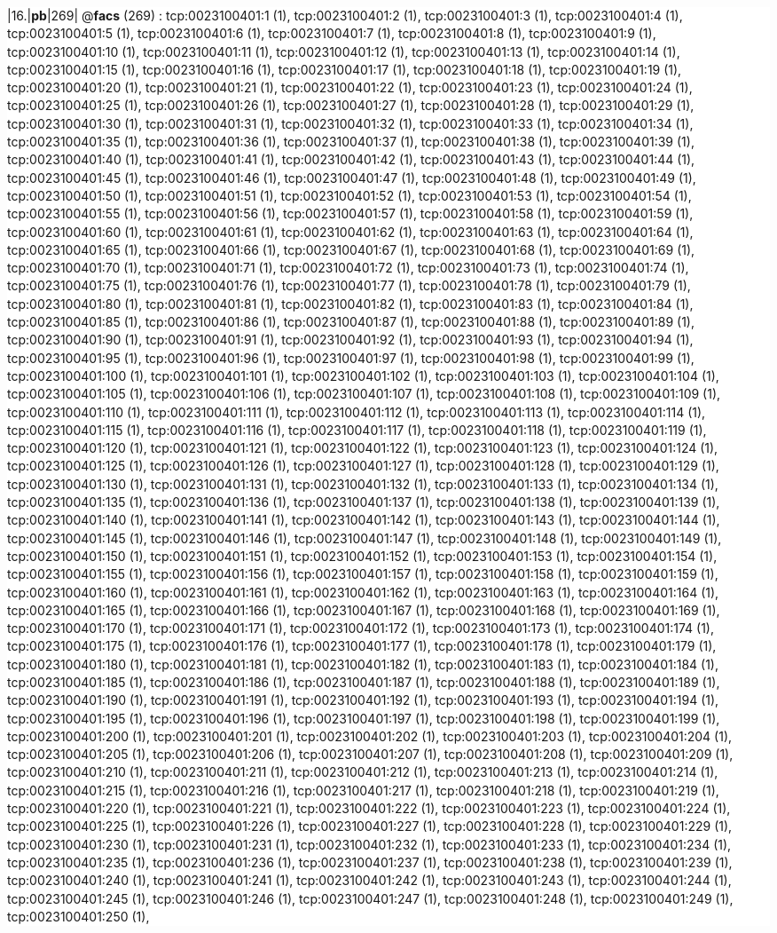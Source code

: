 |16.|__pb__|269| @__facs__ (269) : tcp:0023100401:1 (1), tcp:0023100401:2 (1), tcp:0023100401:3 (1), tcp:0023100401:4 (1), tcp:0023100401:5 (1), tcp:0023100401:6 (1), tcp:0023100401:7 (1), tcp:0023100401:8 (1), tcp:0023100401:9 (1), tcp:0023100401:10 (1), tcp:0023100401:11 (1), tcp:0023100401:12 (1), tcp:0023100401:13 (1), tcp:0023100401:14 (1), tcp:0023100401:15 (1), tcp:0023100401:16 (1), tcp:0023100401:17 (1), tcp:0023100401:18 (1), tcp:0023100401:19 (1), tcp:0023100401:20 (1), tcp:0023100401:21 (1), tcp:0023100401:22 (1), tcp:0023100401:23 (1), tcp:0023100401:24 (1), tcp:0023100401:25 (1), tcp:0023100401:26 (1), tcp:0023100401:27 (1), tcp:0023100401:28 (1), tcp:0023100401:29 (1), tcp:0023100401:30 (1), tcp:0023100401:31 (1), tcp:0023100401:32 (1), tcp:0023100401:33 (1), tcp:0023100401:34 (1), tcp:0023100401:35 (1), tcp:0023100401:36 (1), tcp:0023100401:37 (1), tcp:0023100401:38 (1), tcp:0023100401:39 (1), tcp:0023100401:40 (1), tcp:0023100401:41 (1), tcp:0023100401:42 (1), tcp:0023100401:43 (1), tcp:0023100401:44 (1), tcp:0023100401:45 (1), tcp:0023100401:46 (1), tcp:0023100401:47 (1), tcp:0023100401:48 (1), tcp:0023100401:49 (1), tcp:0023100401:50 (1), tcp:0023100401:51 (1), tcp:0023100401:52 (1), tcp:0023100401:53 (1), tcp:0023100401:54 (1), tcp:0023100401:55 (1), tcp:0023100401:56 (1), tcp:0023100401:57 (1), tcp:0023100401:58 (1), tcp:0023100401:59 (1), tcp:0023100401:60 (1), tcp:0023100401:61 (1), tcp:0023100401:62 (1), tcp:0023100401:63 (1), tcp:0023100401:64 (1), tcp:0023100401:65 (1), tcp:0023100401:66 (1), tcp:0023100401:67 (1), tcp:0023100401:68 (1), tcp:0023100401:69 (1), tcp:0023100401:70 (1), tcp:0023100401:71 (1), tcp:0023100401:72 (1), tcp:0023100401:73 (1), tcp:0023100401:74 (1), tcp:0023100401:75 (1), tcp:0023100401:76 (1), tcp:0023100401:77 (1), tcp:0023100401:78 (1), tcp:0023100401:79 (1), tcp:0023100401:80 (1), tcp:0023100401:81 (1), tcp:0023100401:82 (1), tcp:0023100401:83 (1), tcp:0023100401:84 (1), tcp:0023100401:85 (1), tcp:0023100401:86 (1), tcp:0023100401:87 (1), tcp:0023100401:88 (1), tcp:0023100401:89 (1), tcp:0023100401:90 (1), tcp:0023100401:91 (1), tcp:0023100401:92 (1), tcp:0023100401:93 (1), tcp:0023100401:94 (1), tcp:0023100401:95 (1), tcp:0023100401:96 (1), tcp:0023100401:97 (1), tcp:0023100401:98 (1), tcp:0023100401:99 (1), tcp:0023100401:100 (1), tcp:0023100401:101 (1), tcp:0023100401:102 (1), tcp:0023100401:103 (1), tcp:0023100401:104 (1), tcp:0023100401:105 (1), tcp:0023100401:106 (1), tcp:0023100401:107 (1), tcp:0023100401:108 (1), tcp:0023100401:109 (1), tcp:0023100401:110 (1), tcp:0023100401:111 (1), tcp:0023100401:112 (1), tcp:0023100401:113 (1), tcp:0023100401:114 (1), tcp:0023100401:115 (1), tcp:0023100401:116 (1), tcp:0023100401:117 (1), tcp:0023100401:118 (1), tcp:0023100401:119 (1), tcp:0023100401:120 (1), tcp:0023100401:121 (1), tcp:0023100401:122 (1), tcp:0023100401:123 (1), tcp:0023100401:124 (1), tcp:0023100401:125 (1), tcp:0023100401:126 (1), tcp:0023100401:127 (1), tcp:0023100401:128 (1), tcp:0023100401:129 (1), tcp:0023100401:130 (1), tcp:0023100401:131 (1), tcp:0023100401:132 (1), tcp:0023100401:133 (1), tcp:0023100401:134 (1), tcp:0023100401:135 (1), tcp:0023100401:136 (1), tcp:0023100401:137 (1), tcp:0023100401:138 (1), tcp:0023100401:139 (1), tcp:0023100401:140 (1), tcp:0023100401:141 (1), tcp:0023100401:142 (1), tcp:0023100401:143 (1), tcp:0023100401:144 (1), tcp:0023100401:145 (1), tcp:0023100401:146 (1), tcp:0023100401:147 (1), tcp:0023100401:148 (1), tcp:0023100401:149 (1), tcp:0023100401:150 (1), tcp:0023100401:151 (1), tcp:0023100401:152 (1), tcp:0023100401:153 (1), tcp:0023100401:154 (1), tcp:0023100401:155 (1), tcp:0023100401:156 (1), tcp:0023100401:157 (1), tcp:0023100401:158 (1), tcp:0023100401:159 (1), tcp:0023100401:160 (1), tcp:0023100401:161 (1), tcp:0023100401:162 (1), tcp:0023100401:163 (1), tcp:0023100401:164 (1), tcp:0023100401:165 (1), tcp:0023100401:166 (1), tcp:0023100401:167 (1), tcp:0023100401:168 (1), tcp:0023100401:169 (1), tcp:0023100401:170 (1), tcp:0023100401:171 (1), tcp:0023100401:172 (1), tcp:0023100401:173 (1), tcp:0023100401:174 (1), tcp:0023100401:175 (1), tcp:0023100401:176 (1), tcp:0023100401:177 (1), tcp:0023100401:178 (1), tcp:0023100401:179 (1), tcp:0023100401:180 (1), tcp:0023100401:181 (1), tcp:0023100401:182 (1), tcp:0023100401:183 (1), tcp:0023100401:184 (1), tcp:0023100401:185 (1), tcp:0023100401:186 (1), tcp:0023100401:187 (1), tcp:0023100401:188 (1), tcp:0023100401:189 (1), tcp:0023100401:190 (1), tcp:0023100401:191 (1), tcp:0023100401:192 (1), tcp:0023100401:193 (1), tcp:0023100401:194 (1), tcp:0023100401:195 (1), tcp:0023100401:196 (1), tcp:0023100401:197 (1), tcp:0023100401:198 (1), tcp:0023100401:199 (1), tcp:0023100401:200 (1), tcp:0023100401:201 (1), tcp:0023100401:202 (1), tcp:0023100401:203 (1), tcp:0023100401:204 (1), tcp:0023100401:205 (1), tcp:0023100401:206 (1), tcp:0023100401:207 (1), tcp:0023100401:208 (1), tcp:0023100401:209 (1), tcp:0023100401:210 (1), tcp:0023100401:211 (1), tcp:0023100401:212 (1), tcp:0023100401:213 (1), tcp:0023100401:214 (1), tcp:0023100401:215 (1), tcp:0023100401:216 (1), tcp:0023100401:217 (1), tcp:0023100401:218 (1), tcp:0023100401:219 (1), tcp:0023100401:220 (1), tcp:0023100401:221 (1), tcp:0023100401:222 (1), tcp:0023100401:223 (1), tcp:0023100401:224 (1), tcp:0023100401:225 (1), tcp:0023100401:226 (1), tcp:0023100401:227 (1), tcp:0023100401:228 (1), tcp:0023100401:229 (1), tcp:0023100401:230 (1), tcp:0023100401:231 (1), tcp:0023100401:232 (1), tcp:0023100401:233 (1), tcp:0023100401:234 (1), tcp:0023100401:235 (1), tcp:0023100401:236 (1), tcp:0023100401:237 (1), tcp:0023100401:238 (1), tcp:0023100401:239 (1), tcp:0023100401:240 (1), tcp:0023100401:241 (1), tcp:0023100401:242 (1), tcp:0023100401:243 (1), tcp:0023100401:244 (1), tcp:0023100401:245 (1), tcp:0023100401:246 (1), tcp:0023100401:247 (1), tcp:0023100401:248 (1), tcp:0023100401:249 (1), tcp:0023100401:250 (1),